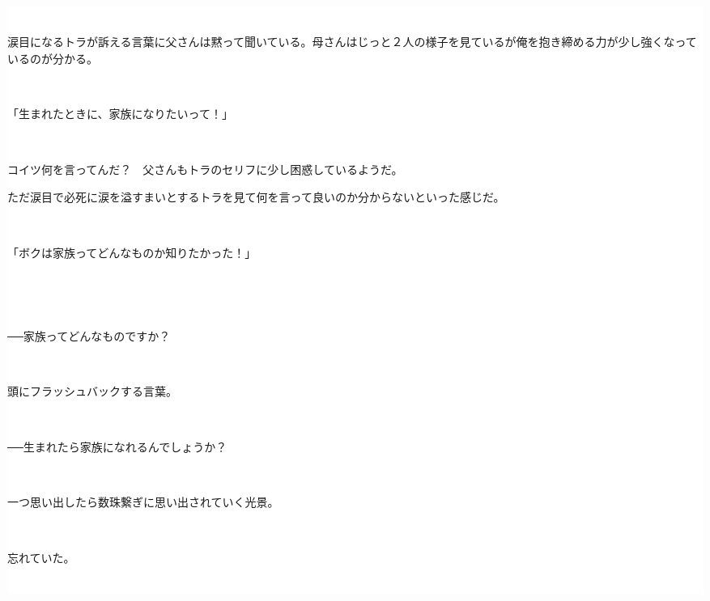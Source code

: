 </p>
 <p id="L60">
  <br/>
 </p>
 <p id="L61">
  涙目になるトラが訴える言葉に父さんは黙って聞いている。母さんはじっと２人の様子を見ているが俺を抱き締める力が少し強くなっているのが分かる。
 </p>
 <p id="L62">
  <br/>
 </p>
 <p id="L63">
  「生まれたときに、家族になりたいって！」
 </p>
 <p id="L64">
  <br/>
 </p>
 <p id="L65">
  コイツ何を言ってんだ？　父さんもトラのセリフに少し困惑しているようだ。
 </p>
 <p id="L66">
  ただ涙目で必死に涙を溢すまいとするトラを見て何を言って良いのか分からないといった感じだ。
 </p>
 <p id="L67">
  <br/>
 </p>
 <p id="L68">
  「ボクは家族ってどんなものか知りたかった！」
 </p>
 <p id="L69">
  <br/>
 </p>
 <p id="L70">
  <br/>
 </p>
 <p id="L71">
  ──家族ってどんなものですか？
 </p>
 <p id="L72">
  <br/>
 </p>
 <p id="L73">
  頭にフラッシュバックする言葉。
 </p>
 <p id="L74">
  <br/>
 </p>
 <p id="L75">
  ──生まれたら家族になれるんでしょうか？
 </p>
 <p id="L76">
  <br/>
 </p>
 <p id="L77">
  一つ思い出したら数珠繋ぎに思い出されていく光景。
 </p>
 <p id="L78">
  <br/>
 </p>
 <p id="L79">
  忘れていた。
 </p>
 <p id="L80">
  <br/>
 </p>